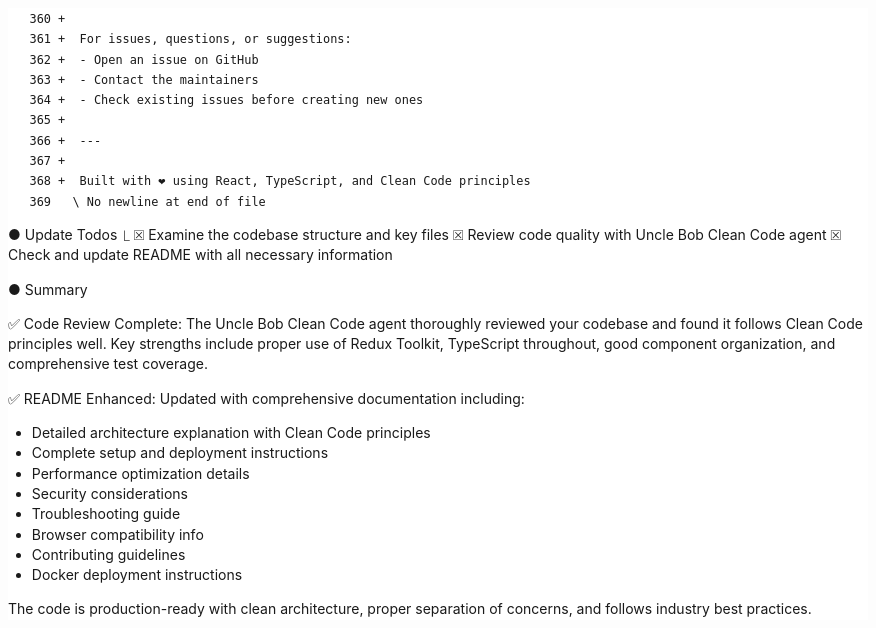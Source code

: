        360 +  
       361 +  For issues, questions, or suggestions:
       362 +  - Open an issue on GitHub
       363 +  - Contact the maintainers
       364 +  - Check existing issues before creating new ones
       365 +  
       366 +  ---
       367 +  
       368 +  Built with ❤️ using React, TypeScript, and Clean Code principles
       369   \ No newline at end of file

● Update Todos
  ⎿  ☒ Examine the codebase structure and key files
     ☒ Review code quality with Uncle Bob Clean Code agent
     ☒ Check and update README with all necessary information

● Summary

  ✅ Code Review Complete: The Uncle Bob Clean Code agent thoroughly reviewed your codebase and found it follows Clean Code principles well. Key strengths include proper use of
  Redux Toolkit, TypeScript throughout, good component organization, and comprehensive test coverage.

  ✅ README Enhanced: Updated with comprehensive documentation including:
  - Detailed architecture explanation with Clean Code principles
  - Complete setup and deployment instructions
  - Performance optimization details
  - Security considerations
  - Troubleshooting guide
  - Browser compatibility info
  - Contributing guidelines
  - Docker deployment instructions

  The code is production-ready with clean architecture, proper separation of concerns, and follows industry best practices.
